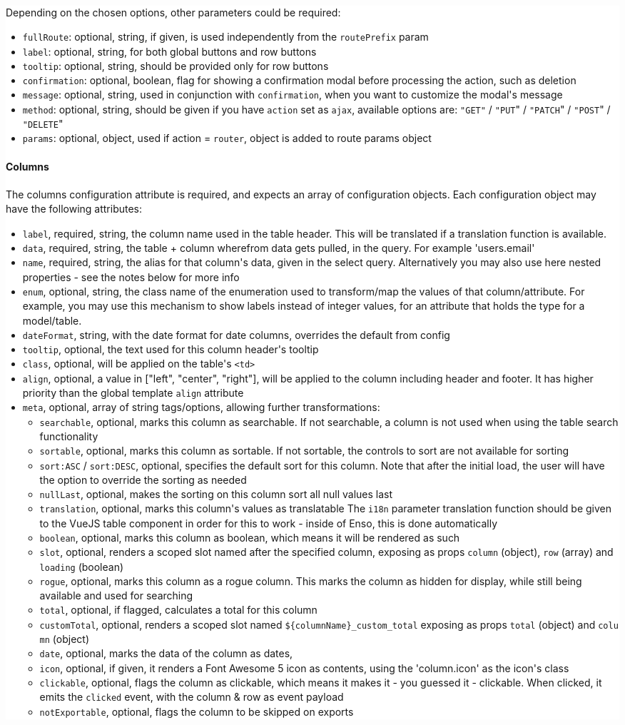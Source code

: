 Depending on the chosen options, other parameters could be required:
- `fullRoute`: optional, string, if given, is used independently from the `routePrefix` param
- `label`: optional, string, for both global buttons and row buttons
- `tooltip`: optional, string, should be provided only for row buttons
- `confirmation`: optional, boolean, flag for showing a confirmation modal before processing the action, such as deletion
- `message`: optional, string, used in conjunction with `confirmation`, when you want to customize the modal's message
- `method`: optional, string, should be given if you have `action` set as `ajax`, 
available options are: `"GET"` / `"PUT`" / `"PATCH`" / `"POST`" / `"DELETE`"
- `params`: optional, object, used if action = `router`, object is added to route params object

#### Columns

The columns configuration attribute is required, and expects an array of configuration objects. 
Each configuration object may have the following attributes:
- `label`, required, string, the column name used in the table header. This will be translated if a translation function 
is available. 
- `data`, required, string, the table + column wherefrom data gets pulled, in the query. For example 'users.email'
- `name`, required, string, the alias for that column's data, given in the select query. Alternatively you may also use here nested properties - see the notes below for more info
- `enum`, optional, string, the class name of the enumeration used to transform/map the values of that column/attribute. 
For example, you may use this mechanism to show labels instead of integer values, for an attribute that holds 
the type for a model/table.
- `dateFormat`, string, with the date format for date columns, overrides the default from config
- `tooltip`, optional, the text used for this column header's tooltip  
- `class`, optional, will be applied on the table's `<td>`
- `align`, optional, a value in ["left", "center", "right"], will be applied to the column including header and footer. 
It has higher priority than the global template `align` attribute
- `meta`, optional, array of string tags/options, allowing further transformations:
    - `searchable`, optional, marks this column as searchable. If not searchable, a column is not used when 
    using the table search functionality 
    - `sortable`, optional, marks this column as sortable. If not sortable, the controls to sort are 
    not available for sorting
    - `sort:ASC` / `sort:DESC`, optional, specifies the default sort for this column. 
    Note that after the initial load, the user will have the option to override the sorting as needed
    - `nullLast`, optional, makes the sorting on this column sort all null values last
    - `translation`, optional, marks this column's values as translatable
    The `i18n` parameter translation function should be given to the VueJS table component in order for this to work -
    inside of Enso, this is done automatically
    - `boolean`, optional, marks this column as boolean, which means it will be rendered as such
    - `slot`, optional, renders a scoped slot named after the specified column, exposing as props `column` (object), `row` (array) and `loading` (boolean)
    - `rogue`, optional, marks this column as a rogue column. This marks the column as hidden for display, 
    while still being available and used for searching
    - `total`, optional, if flagged, calculates a total for this column 
    - `customTotal`, optional, renders a scoped slot named `${columnName}_custom_total` exposing as props `total` (object) and `column` (object)
    - `date`, optional, marks the data of the column as dates, 
    - `icon`, optional, if given, it renders a Font Awesome 5 icon as contents, using the 'column.icon' as the icon's class   
    - `clickable`, optional, flags the column as clickable, which means it makes it - you guessed it - clickable. 
    When clicked, it emits the `clicked` event, with the column & row as event payload
    - `notExportable`, optional, flags the column to be skipped on exports